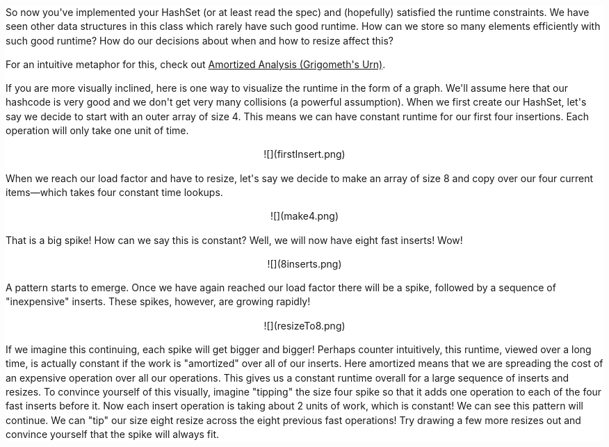 So now you've implemented your HashSet (or at least read the spec) and (hopefully) satisfied the runtime constraints. 
We have seen other data structures in this class which rarely have such good runtime. 
How can we store so many elements efficiently with such good runtime? 
How do our decisions about when and how to resize affect this?

For an intuitive metaphor for this, check out [Amortized Analysis (Grigometh's Urn)](https://joshhug.gitbooks.io/hug61b/content/chap8/chap84.html).

If you are more visually inclined, here is one way to visualize the runtime in the form of a graph. 
We'll assume here that our hashcode is very good and we don't get very many collisions (a powerful assumption). 
When we first create our HashSet, let's say we decide to start with an outer array of size 4. This means we 
can have constant runtime for our first four insertions. 
Each operation will only take one unit of time.
<center>
![](firstInsert.png)
</center> 

When we reach our load factor and have to resize, let's say we decide to make an array of size 8 and 
copy over our four current items—which takes four constant time lookups.
<center>
![](make4.png)
</center> 

That is a big spike! How can we say this is constant? Well, we will now have eight fast inserts! Wow!
<center>
![](8inserts.png)
</center> 

A pattern starts to emerge. Once we have again reached our load factor there will be a spike, 
followed by a sequence of "inexpensive" inserts. These spikes, however, are growing rapidly!
<center>
![](resizeTo8.png)
</center> 

If we imagine this continuing, each spike will get bigger and bigger! Perhaps counter intuitively, 
this runtime, viewed over a long time, is actually constant if the work is "amortized" over all of our inserts. 
Here amortized means that we are spreading the cost of an expensive operation over all our operations. 
This gives us a constant runtime overall for a large sequence of inserts and resizes. 
To convince yourself of this visually, imagine "tipping" the size four spike so that it adds one 
operation to each of the four fast inserts before it. Now each insert operation is taking about 2 units of work, 
which is constant! We can see this pattern will continue. We can "tip" our size eight resize across the eight previous 
fast operations! Try drawing a few more resizes out and convince yourself that the spike will always fit.
